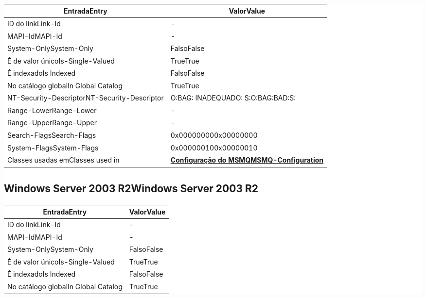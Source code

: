 

| <span data-ttu-id="f13b1-153">Entrada</span><span class="sxs-lookup"><span data-stu-id="f13b1-153">Entry</span></span> | <span data-ttu-id="f13b1-154">Valor</span><span class="sxs-lookup"><span data-stu-id="f13b1-154">Value</span></span> |
|------------------------|--------------------------------------------------------------|
| <span data-ttu-id="f13b1-155">ID do link</span><span class="sxs-lookup"><span data-stu-id="f13b1-155">Link-Id</span></span>                | \-                                                           |
| <span data-ttu-id="f13b1-156">MAPI-Id</span><span class="sxs-lookup"><span data-stu-id="f13b1-156">MAPI-Id</span></span>                | \-                                                           |
| <span data-ttu-id="f13b1-157">System-Only</span><span class="sxs-lookup"><span data-stu-id="f13b1-157">System-Only</span></span>            | <span data-ttu-id="f13b1-158">Falso</span><span class="sxs-lookup"><span data-stu-id="f13b1-158">False</span></span>                                                        |
| <span data-ttu-id="f13b1-159">É de valor único</span><span class="sxs-lookup"><span data-stu-id="f13b1-159">Is-Single-Valued</span></span>       | <span data-ttu-id="f13b1-160">True</span><span class="sxs-lookup"><span data-stu-id="f13b1-160">True</span></span>                                                         |
| <span data-ttu-id="f13b1-161">É indexado</span><span class="sxs-lookup"><span data-stu-id="f13b1-161">Is Indexed</span></span>             | <span data-ttu-id="f13b1-162">Falso</span><span class="sxs-lookup"><span data-stu-id="f13b1-162">False</span></span>                                                        |
| <span data-ttu-id="f13b1-163">No catálogo global</span><span class="sxs-lookup"><span data-stu-id="f13b1-163">In Global Catalog</span></span>      | <span data-ttu-id="f13b1-164">True</span><span class="sxs-lookup"><span data-stu-id="f13b1-164">True</span></span>                                                         |
| <span data-ttu-id="f13b1-165">NT-Security-Descriptor</span><span class="sxs-lookup"><span data-stu-id="f13b1-165">NT-Security-Descriptor</span></span> | <span data-ttu-id="f13b1-166">O:BAG: INADEQUADO: S:</span><span class="sxs-lookup"><span data-stu-id="f13b1-166">O:BAG:BAD:S:</span></span>                                                 |
| <span data-ttu-id="f13b1-167">Range-Lower</span><span class="sxs-lookup"><span data-stu-id="f13b1-167">Range-Lower</span></span>            | \-                                                           |
| <span data-ttu-id="f13b1-168">Range-Upper</span><span class="sxs-lookup"><span data-stu-id="f13b1-168">Range-Upper</span></span>            | \-                                                           |
| <span data-ttu-id="f13b1-169">Search-Flags</span><span class="sxs-lookup"><span data-stu-id="f13b1-169">Search-Flags</span></span>           | <span data-ttu-id="f13b1-170">0x00000000</span><span class="sxs-lookup"><span data-stu-id="f13b1-170">0x00000000</span></span>                                                   |
| <span data-ttu-id="f13b1-171">System-Flags</span><span class="sxs-lookup"><span data-stu-id="f13b1-171">System-Flags</span></span>           | <span data-ttu-id="f13b1-172">0x00000010</span><span class="sxs-lookup"><span data-stu-id="f13b1-172">0x00000010</span></span>                                                   |
| <span data-ttu-id="f13b1-173">Classes usadas em</span><span class="sxs-lookup"><span data-stu-id="f13b1-173">Classes used in</span></span>        | [<span data-ttu-id="f13b1-174">**Configuração do MSMQ**</span><span class="sxs-lookup"><span data-stu-id="f13b1-174">**MSMQ-Configuration**</span></span>](c-msmqconfiguration.md)<br/> |



## <a name="windows-server-2003-r2"></a><span data-ttu-id="f13b1-175">Windows Server 2003 R2</span><span class="sxs-lookup"><span data-stu-id="f13b1-175">Windows Server 2003 R2</span></span>



| <span data-ttu-id="f13b1-176">Entrada</span><span class="sxs-lookup"><span data-stu-id="f13b1-176">Entry</span></span> | <span data-ttu-id="f13b1-177">Valor</span><span class="sxs-lookup"><span data-stu-id="f13b1-177">Value</span></span> |
|------------------------|--------------------------------------------------------------|
| <span data-ttu-id="f13b1-178">ID do link</span><span class="sxs-lookup"><span data-stu-id="f13b1-178">Link-Id</span></span>                | \-                                                           |
| <span data-ttu-id="f13b1-179">MAPI-Id</span><span class="sxs-lookup"><span data-stu-id="f13b1-179">MAPI-Id</span></span>                | \-                                                           |
| <span data-ttu-id="f13b1-180">System-Only</span><span class="sxs-lookup"><span data-stu-id="f13b1-180">System-Only</span></span>            | <span data-ttu-id="f13b1-181">Falso</span><span class="sxs-lookup"><span data-stu-id="f13b1-181">False</span></span>                                                        |
| <span data-ttu-id="f13b1-182">É de valor único</span><span class="sxs-lookup"><span data-stu-id="f13b1-182">Is-Single-Valued</span></span>       | <span data-ttu-id="f13b1-183">True</span><span class="sxs-lookup"><span data-stu-id="f13b1-183">True</span></span>                                                         |
| <span data-ttu-id="f13b1-184">É indexado</span><span class="sxs-lookup"><span data-stu-id="f13b1-184">Is Indexed</span></span>             | <span data-ttu-id="f13b1-185">Falso</span><span class="sxs-lookup"><span data-stu-id="f13b1-185">False</span></span>                                                        |
| <span data-ttu-id="f13b1-186">No catálogo global</span><span class="sxs-lookup"><span data-stu-id="f13b1-186">In Global Catalog</span></span>      | <span data-ttu-id="f13b1-187">True</span><span class="sxs-lookup"><span data-stu-id="f13b1-187">True</span></span>                                                         |